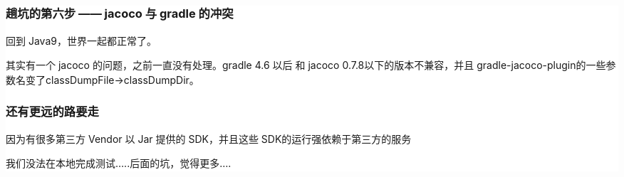 
### 趟坑的第六步 —— jacoco 与 gradle 的冲突

回到 Java9，世界一起都正常了。

其实有一个 jacoco 的问题，之前一直没有处理。gradle 4.6 以后 和 jacoco 0.7.8以下的版本不兼容，并且 gradle-jacoco-plugin的一些参数名变了classDumpFile->classDumpDir。



### 还有更远的路要走

因为有很多第三方 Vendor 以 Jar 提供的 SDK，并且这些 SDK的运行强依赖于第三方的服务

我们没法在本地完成测试…..后面的坑，觉得更多….









